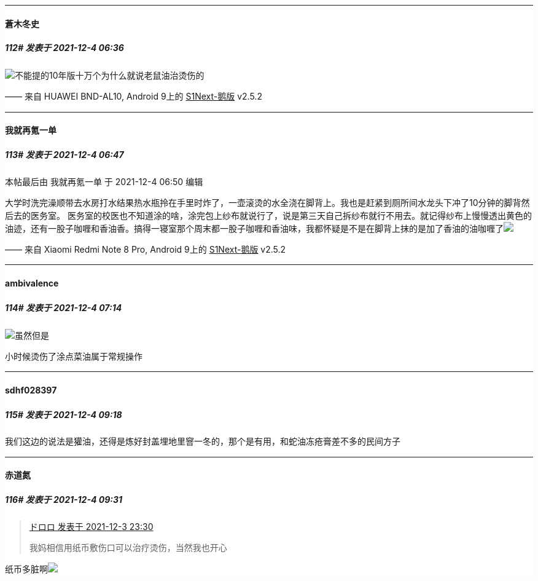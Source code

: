 *****

####  蒼木冬史  
##### 112#       发表于 2021-12-4 06:36

<img src="https://static.saraba1st.com/image/smiley/face2017/037.png" referrerpolicy="no-referrer">不能提的10年版十万个为什么就说老鼠油治烫伤的

—— 来自 HUAWEI BND-AL10, Android 9上的 [S1Next-鹅版](https://github.com/ykrank/S1-Next/releases) v2.5.2



*****

####  我就再氪一单  
##### 113#       发表于 2021-12-4 06:47

 本帖最后由 我就再氪一单 于 2021-12-4 06:50 编辑 

大学时洗完澡顺带去水房打水结果热水瓶拎在手里时炸了，一壶滚烫的水全浇在脚背上。我也是赶紧到厕所间水龙头下冲了10分钟的脚背然后去的医务室。
医务室的校医也不知道涂的啥，涂完包上纱布就说行了，说是第三天自己拆纱布就行不用去。就记得纱布上慢慢透出黄色的油迹，还有一股子咖喱和香油香。搞得一寝室那个周末都一股子咖喱和香油味，我都怀疑是不是在脚背上抹的是加了香油的油咖喱了<img src="https://static.saraba1st.com/image/smiley/face2017/044.png" referrerpolicy="no-referrer">

—— 来自 Xiaomi Redmi Note 8 Pro, Android 9上的 [S1Next-鹅版](https://github.com/ykrank/S1-Next/releases) v2.5.2



*****

####  ambivalence  
##### 114#       发表于 2021-12-4 07:14

<img src="https://static.saraba1st.com/image/smiley/face2017/020.png" referrerpolicy="no-referrer">虽然但是

小时候烫伤了涂点菜油属于常规操作



*****

####  sdhf028397  
##### 115#       发表于 2021-12-4 09:18

我们这边的说法是獾油，还得是炼好封盖埋地里窨一冬的，那个是有用，和蛇油冻疮膏差不多的民间方子



*****

####  赤道氮  
##### 116#       发表于 2021-12-4 09:31

<blockquote><a href="httphttps://bbs.saraba1st.com/2b/forum.php?mod=redirect&amp;goto=findpost&amp;pid=53801616&amp;ptid=2040699" target="_blank">ドロロ 发表于 2021-12-3 23:30</a>

我妈相信用纸币敷伤口可以治疗烫伤，当然我也开心</blockquote>
纸币多脏啊<img src="https://static.saraba1st.com/image/smiley/face2017/068.png" referrerpolicy="no-referrer">

